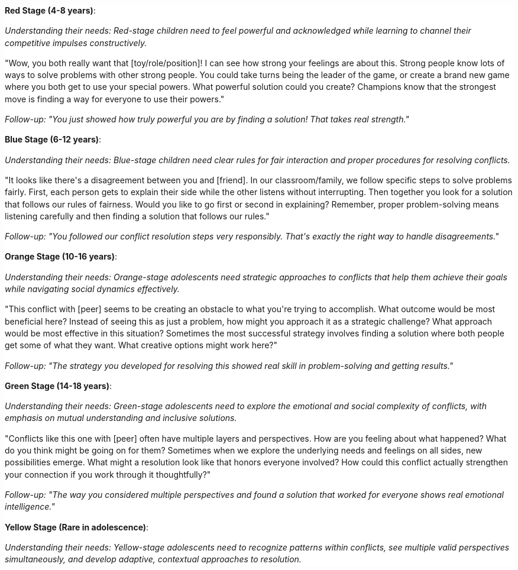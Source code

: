 **Red Stage (4-8 years)**:

*Understanding their needs: Red-stage children need to feel powerful and acknowledged while learning to channel their competitive impulses constructively.*

"Wow, you both really want that [toy/role/position]! I can see how strong your feelings are about this. Strong people know lots of ways to solve problems with other strong people. You could take turns being the leader of the game, or create a brand new game where you both get to use your special powers. What powerful solution could you create? Champions know that the strongest move is finding a way for everyone to use their powers."

*Follow-up: "You just showed how truly powerful you are by finding a solution! That takes real strength."*

**Blue Stage (6-12 years)**:

*Understanding their needs: Blue-stage children need clear rules for fair interaction and proper procedures for resolving conflicts.*

"It looks like there's a disagreement between you and [friend]. In our classroom/family, we follow specific steps to solve problems fairly. First, each person gets to explain their side while the other listens without interrupting. Then together you look for a solution that follows our rules of fairness. Would you like to go first or second in explaining? Remember, proper problem-solving means listening carefully and then finding a solution that follows our rules."

*Follow-up: "You followed our conflict resolution steps very responsibly. That's exactly the right way to handle disagreements."*

**Orange Stage (10-16 years)**:

*Understanding their needs: Orange-stage adolescents need strategic approaches to conflicts that help them achieve their goals while navigating social dynamics effectively.*

"This conflict with [peer] seems to be creating an obstacle to what you're trying to accomplish. What outcome would be most beneficial here? Instead of seeing this as just a problem, how might you approach it as a strategic challenge? What approach would be most effective in this situation? Sometimes the most successful strategy involves finding a solution where both people get some of what they want. What creative options might work here?"

*Follow-up: "The strategy you developed for resolving this showed real skill in problem-solving and getting results."*

**Green Stage (14-18 years)**:

*Understanding their needs: Green-stage adolescents need to explore the emotional and social complexity of conflicts, with emphasis on mutual understanding and inclusive solutions.*

"Conflicts like this one with [peer] often have multiple layers and perspectives. How are you feeling about what happened? What do you think might be going on for them? Sometimes when we explore the underlying needs and feelings on all sides, new possibilities emerge. What might a resolution look like that honors everyone involved? How could this conflict actually strengthen your connection if you work through it thoughtfully?"

*Follow-up: "The way you considered multiple perspectives and found a solution that worked for everyone shows real emotional intelligence."*

**Yellow Stage (Rare in adolescence)**:

*Understanding their needs: Yellow-stage adolescents need to recognize patterns within conflicts, see multiple valid perspectives simultaneously, and develop adaptive, contextual approaches to resolution.*
